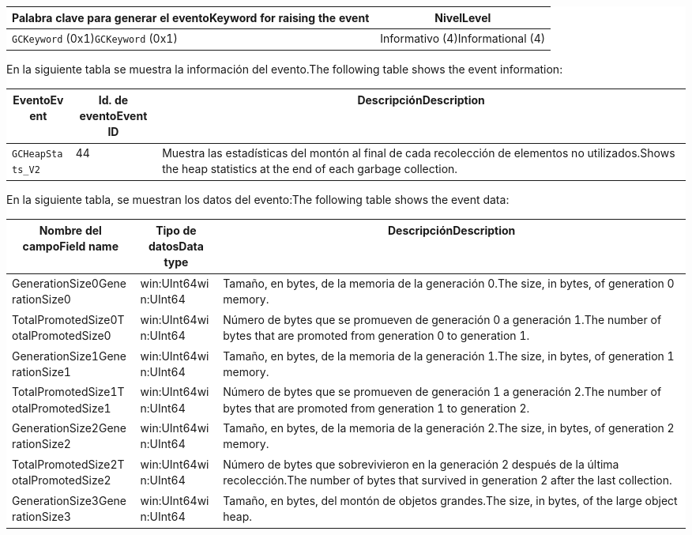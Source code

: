 |<span data-ttu-id="8a7fa-251">Palabra clave para generar el evento</span><span class="sxs-lookup"><span data-stu-id="8a7fa-251">Keyword for raising the event</span></span>|<span data-ttu-id="8a7fa-252">Nivel</span><span class="sxs-lookup"><span data-stu-id="8a7fa-252">Level</span></span>|
|-----------------------------------|-----------|
|<span data-ttu-id="8a7fa-253">`GCKeyword` (0x1)</span><span class="sxs-lookup"><span data-stu-id="8a7fa-253">`GCKeyword` (0x1)</span></span>|<span data-ttu-id="8a7fa-254">Informativo (4)</span><span class="sxs-lookup"><span data-stu-id="8a7fa-254">Informational (4)</span></span>|

<span data-ttu-id="8a7fa-255">En la siguiente tabla se muestra la información del evento.</span><span class="sxs-lookup"><span data-stu-id="8a7fa-255">The following table shows the event information:</span></span>

|<span data-ttu-id="8a7fa-256">Evento</span><span class="sxs-lookup"><span data-stu-id="8a7fa-256">Event</span></span>|<span data-ttu-id="8a7fa-257">Id. de evento</span><span class="sxs-lookup"><span data-stu-id="8a7fa-257">Event ID</span></span>|<span data-ttu-id="8a7fa-258">Descripción</span><span class="sxs-lookup"><span data-stu-id="8a7fa-258">Description</span></span>|
|-----------|--------------|-----------------|
|`GCHeapStats_V2`|<span data-ttu-id="8a7fa-259">4</span><span class="sxs-lookup"><span data-stu-id="8a7fa-259">4</span></span>|<span data-ttu-id="8a7fa-260">Muestra las estadísticas del montón al final de cada recolección de elementos no utilizados.</span><span class="sxs-lookup"><span data-stu-id="8a7fa-260">Shows the heap statistics at the end of each garbage collection.</span></span>|

<span data-ttu-id="8a7fa-261">En la siguiente tabla, se muestran los datos del evento:</span><span class="sxs-lookup"><span data-stu-id="8a7fa-261">The following table shows the event data:</span></span>

|<span data-ttu-id="8a7fa-262">Nombre del campo</span><span class="sxs-lookup"><span data-stu-id="8a7fa-262">Field name</span></span>|<span data-ttu-id="8a7fa-263">Tipo de datos</span><span class="sxs-lookup"><span data-stu-id="8a7fa-263">Data type</span></span>|<span data-ttu-id="8a7fa-264">Descripción</span><span class="sxs-lookup"><span data-stu-id="8a7fa-264">Description</span></span>|
|----------------|---------------|-----------------|
|<span data-ttu-id="8a7fa-265">GenerationSize0</span><span class="sxs-lookup"><span data-stu-id="8a7fa-265">GenerationSize0</span></span>|<span data-ttu-id="8a7fa-266">win:UInt64</span><span class="sxs-lookup"><span data-stu-id="8a7fa-266">win:UInt64</span></span>|<span data-ttu-id="8a7fa-267">Tamaño, en bytes, de la memoria de la generación 0.</span><span class="sxs-lookup"><span data-stu-id="8a7fa-267">The size, in bytes, of generation 0 memory.</span></span>|
|<span data-ttu-id="8a7fa-268">TotalPromotedSize0</span><span class="sxs-lookup"><span data-stu-id="8a7fa-268">TotalPromotedSize0</span></span>|<span data-ttu-id="8a7fa-269">win:UInt64</span><span class="sxs-lookup"><span data-stu-id="8a7fa-269">win:UInt64</span></span>|<span data-ttu-id="8a7fa-270">Número de bytes que se promueven de generación 0 a generación 1.</span><span class="sxs-lookup"><span data-stu-id="8a7fa-270">The number of bytes that are promoted from generation 0 to generation 1.</span></span>|
|<span data-ttu-id="8a7fa-271">GenerationSize1</span><span class="sxs-lookup"><span data-stu-id="8a7fa-271">GenerationSize1</span></span>|<span data-ttu-id="8a7fa-272">win:UInt64</span><span class="sxs-lookup"><span data-stu-id="8a7fa-272">win:UInt64</span></span>|<span data-ttu-id="8a7fa-273">Tamaño, en bytes, de la memoria de la generación 1.</span><span class="sxs-lookup"><span data-stu-id="8a7fa-273">The size, in bytes, of generation 1 memory.</span></span>|
|<span data-ttu-id="8a7fa-274">TotalPromotedSize1</span><span class="sxs-lookup"><span data-stu-id="8a7fa-274">TotalPromotedSize1</span></span>|<span data-ttu-id="8a7fa-275">win:UInt64</span><span class="sxs-lookup"><span data-stu-id="8a7fa-275">win:UInt64</span></span>|<span data-ttu-id="8a7fa-276">Número de bytes que se promueven de generación 1 a generación 2.</span><span class="sxs-lookup"><span data-stu-id="8a7fa-276">The number of bytes that are promoted from generation 1 to generation 2.</span></span>|
|<span data-ttu-id="8a7fa-277">GenerationSize2</span><span class="sxs-lookup"><span data-stu-id="8a7fa-277">GenerationSize2</span></span>|<span data-ttu-id="8a7fa-278">win:UInt64</span><span class="sxs-lookup"><span data-stu-id="8a7fa-278">win:UInt64</span></span>|<span data-ttu-id="8a7fa-279">Tamaño, en bytes, de la memoria de la generación 2.</span><span class="sxs-lookup"><span data-stu-id="8a7fa-279">The size, in bytes, of generation 2 memory.</span></span>|
|<span data-ttu-id="8a7fa-280">TotalPromotedSize2</span><span class="sxs-lookup"><span data-stu-id="8a7fa-280">TotalPromotedSize2</span></span>|<span data-ttu-id="8a7fa-281">win:UInt64</span><span class="sxs-lookup"><span data-stu-id="8a7fa-281">win:UInt64</span></span>|<span data-ttu-id="8a7fa-282">Número de bytes que sobrevivieron en la generación 2 después de la última recolección.</span><span class="sxs-lookup"><span data-stu-id="8a7fa-282">The number of bytes that survived in generation 2 after the last collection.</span></span>|
|<span data-ttu-id="8a7fa-283">GenerationSize3</span><span class="sxs-lookup"><span data-stu-id="8a7fa-283">GenerationSize3</span></span>|<span data-ttu-id="8a7fa-284">win:UInt64</span><span class="sxs-lookup"><span data-stu-id="8a7fa-284">win:UInt64</span></span>|<span data-ttu-id="8a7fa-285">Tamaño, en bytes, del montón de objetos grandes.</span><span class="sxs-lookup"><span data-stu-id="8a7fa-285">The size, in bytes, of the large object heap.</span></span>|